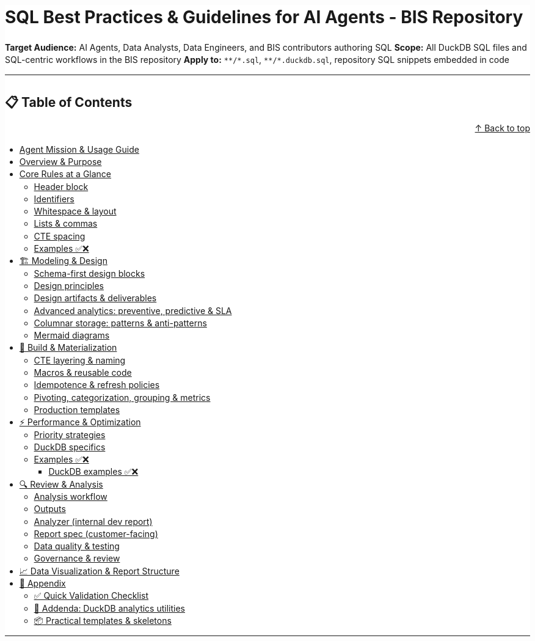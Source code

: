 # SQL Best Practices & Guidelines for AI Agents - BIS Repository
<a id="top"></a>

**Target Audience:** AI Agents, Data Analysts, Data Engineers, and BIS contributors authoring SQL
**Scope:** All DuckDB SQL files and SQL-centric workflows in the BIS repository
**Apply to:** `**/*.sql`, `**/*.duckdb.sql`, repository SQL snippets embedded in code

---

## 📋 Table of Contents
<div align="right"><a href="#top">↑ Back to top</a></div>

- [Agent Mission & Usage Guide](#agent-mission)
- [Overview & Purpose](#overview-purpose)
- [Core Rules at a Glance](#core-rules)
  - [Header block](#header-block)
  - [Identifiers](#identifiers)
  - [Whitespace & layout](#whitespace--layout)
  - [Lists & commas](#lists--commas)
  - [CTE spacing](#cte-spacing)
  - [Examples ✅❌](#examples-)
- [🏗️ Modeling & Design](#modeling-design)
  - [Schema-first design blocks](#schema-first-design-blocks)
  - [Design principles](#design-principles)
  - [Design artifacts & deliverables](#design-artifacts--deliverables)
  - [Advanced analytics: preventive, predictive & SLA](#advanced-analytics-preventive-predictive--sla)
  - [Columnar storage: patterns & anti-patterns](#columnar-storage-patterns--anti-patterns)
  - [Mermaid diagrams](#mermaid-diagrams)
- [🔧 Build & Materialization](#build-materialization)
  - [CTE layering & naming](#cte-layering--naming)
  - [Macros & reusable code](#macros--reusable-code)
  - [Idempotence & refresh policies](#idempotence--refresh-policies)
  - [Pivoting, categorization, grouping & metrics](#pivoting-categorization-grouping--metrics)
  - [Production templates](#production-templates)
- [⚡ Performance & Optimization](#performance-optimization)
  - [Priority strategies](#priority-strategies)
  - [DuckDB specifics](#duckdb-specifics)
  - [Examples ✅❌](#examples--1)
    - [DuckDB examples ✅❌](#duckdb-examples-)
- [🔍 Review & Analysis](#review-analysis)
  - [Analysis workflow](#analysis-workflow)
  - [Outputs](#outputs)
  - [Analyzer (internal dev report)](#analyzer-internal-dev-report)
  - [Report spec (customer-facing)](#report-spec-customer-facing)
  - [Data quality & testing](#data-quality--testing)
  - [Governance & review](#governance--review)
- [📈 Data Visualization & Report Structure](#data-visualization)
- [📎 Appendix](#appendix)
  - [✅ Quick Validation Checklist](#-quick-validation-checklist)
  - [🔌 Addenda: DuckDB analytics utilities](#-addenda-duckdb-analytics-utilities)
  - [📦 Practical templates & skeletons](#-practical-templates--skeletons)

---